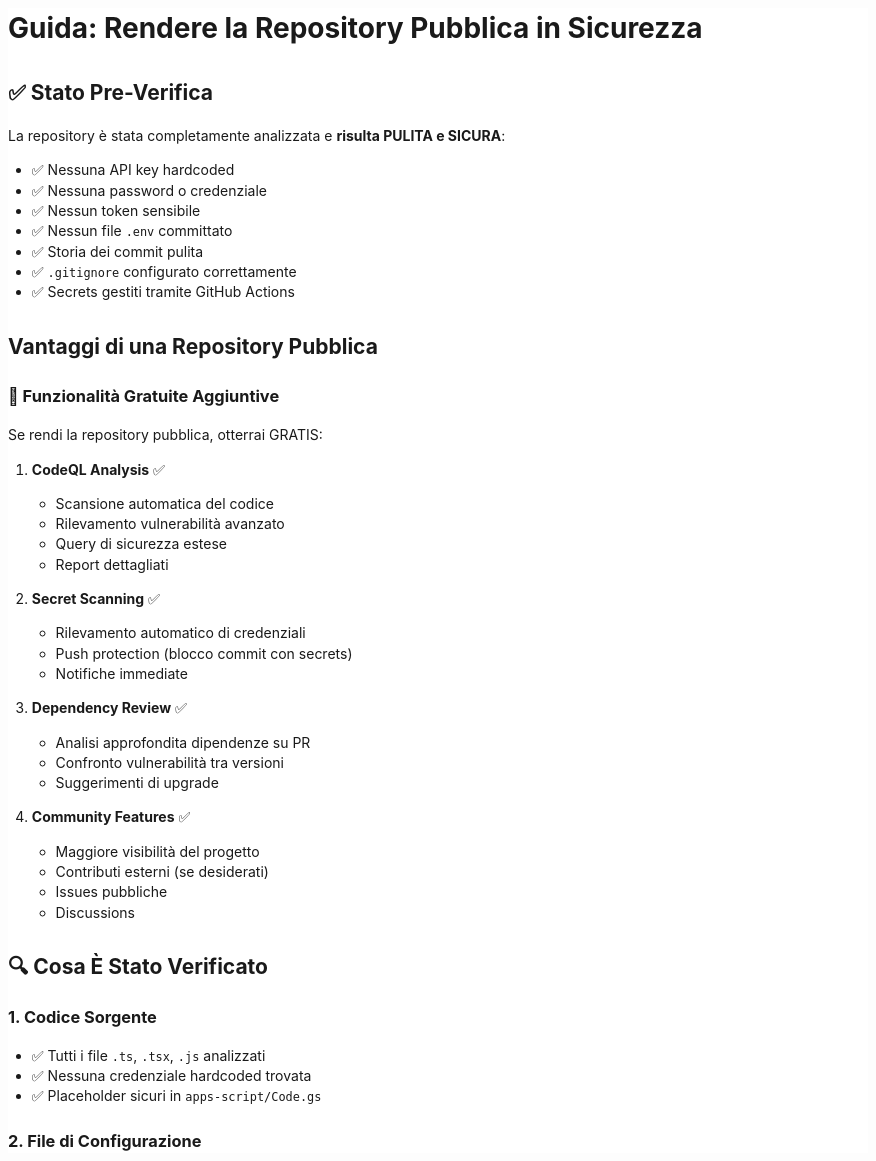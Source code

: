 # Guida: Rendere la Repository Pubblica in Sicurezza

## ✅ Stato Pre-Verifica

La repository è stata completamente analizzata e **risulta PULITA e SICURA**:

- ✅ Nessuna API key hardcoded
- ✅ Nessuna password o credenziale
- ✅ Nessun token sensibile
- ✅ Nessun file `.env` committato
- ✅ Storia dei commit pulita
- ✅ `.gitignore` configurato correttamente
- ✅ Secrets gestiti tramite GitHub Actions

## Vantaggi di una Repository Pubblica

### 🎁 Funzionalità Gratuite Aggiuntive

Se rendi la repository pubblica, otterrai GRATIS:

1. **CodeQL Analysis** ✅
   - Scansione automatica del codice
   - Rilevamento vulnerabilità avanzato
   - Query di sicurezza estese
   - Report dettagliati

2. **Secret Scanning** ✅
   - Rilevamento automatico di credenziali
   - Push protection (blocco commit con secrets)
   - Notifiche immediate

3. **Dependency Review** ✅
   - Analisi approfondita dipendenze su PR
   - Confronto vulnerabilità tra versioni
   - Suggerimenti di upgrade

4. **Community Features** ✅
   - Maggiore visibilità del progetto
   - Contributi esterni (se desiderati)
   - Issues pubbliche
   - Discussions

## 🔍 Cosa È Stato Verificato

### 1. Codice Sorgente

- ✅ Tutti i file `.ts`, `.tsx`, `.js` analizzati
- ✅ Nessuna credenziale hardcoded trovata
- ✅ Placeholder sicuri in `apps-script/Code.gs`

### 2. File di Configurazione

